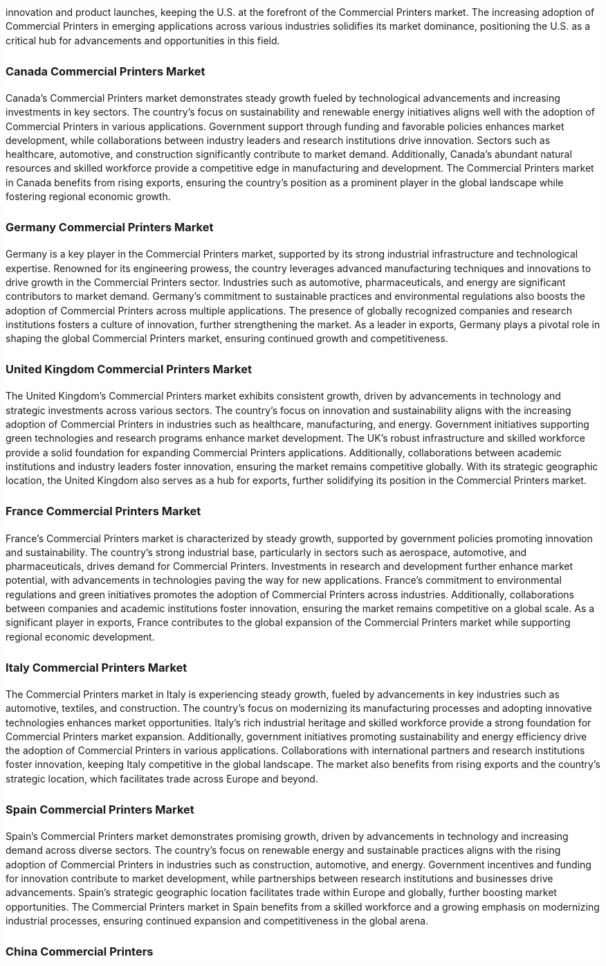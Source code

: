 innovation and product launches, keeping the U.S. at the forefront of the Commercial Printers market. The increasing adoption of Commercial Printers in emerging applications across various industries solidifies its market dominance, positioning the U.S. as a critical hub for advancements and opportunities in this field.</p><h3>Canada Commercial Printers Market</h3><p>Canada&rsquo;s Commercial Printers market demonstrates steady growth fueled by technological advancements and increasing investments in key sectors. The country&rsquo;s focus on sustainability and renewable energy initiatives aligns well with the adoption of Commercial Printers in various applications. Government support through funding and favorable policies enhances market development, while collaborations between industry leaders and research institutions drive innovation. Sectors such as healthcare, automotive, and construction significantly contribute to market demand. Additionally, Canada&rsquo;s abundant natural resources and skilled workforce provide a competitive edge in manufacturing and development. The Commercial Printers market in Canada benefits from rising exports, ensuring the country&rsquo;s position as a prominent player in the global landscape while fostering regional economic growth.</p><h3>Germany Commercial Printers Market</h3><p>Germany is a key player in the Commercial Printers market, supported by its strong industrial infrastructure and technological expertise. Renowned for its engineering prowess, the country leverages advanced manufacturing techniques and innovations to drive growth in the Commercial Printers sector. Industries such as automotive, pharmaceuticals, and energy are significant contributors to market demand. Germany&rsquo;s commitment to sustainable practices and environmental regulations also boosts the adoption of Commercial Printers across multiple applications. The presence of globally recognized companies and research institutions fosters a culture of innovation, further strengthening the market. As a leader in exports, Germany plays a pivotal role in shaping the global Commercial Printers market, ensuring continued growth and competitiveness.</p><h3>United Kingdom Commercial Printers Market</h3><p>The United Kingdom&rsquo;s Commercial Printers market exhibits consistent growth, driven by advancements in technology and strategic investments across various sectors. The country&rsquo;s focus on innovation and sustainability aligns with the increasing adoption of Commercial Printers in industries such as healthcare, manufacturing, and energy. Government initiatives supporting green technologies and research programs enhance market development. The UK&rsquo;s robust infrastructure and skilled workforce provide a solid foundation for expanding Commercial Printers applications. Additionally, collaborations between academic institutions and industry leaders foster innovation, ensuring the market remains competitive globally. With its strategic geographic location, the United Kingdom also serves as a hub for exports, further solidifying its position in the Commercial Printers market.</p><h3>France Commercial Printers Market</h3><p>France&rsquo;s Commercial Printers market is characterized by steady growth, supported by government policies promoting innovation and sustainability. The country&rsquo;s strong industrial base, particularly in sectors such as aerospace, automotive, and pharmaceuticals, drives demand for Commercial Printers. Investments in research and development further enhance market potential, with advancements in technologies paving the way for new applications. France&rsquo;s commitment to environmental regulations and green initiatives promotes the adoption of Commercial Printers across industries. Additionally, collaborations between companies and academic institutions foster innovation, ensuring the market remains competitive on a global scale. As a significant player in exports, France contributes to the global expansion of the Commercial Printers market while supporting regional economic development.</p><h3>Italy Commercial Printers Market</h3><p>The Commercial Printers market in Italy is experiencing steady growth, fueled by advancements in key industries such as automotive, textiles, and construction. The country&rsquo;s focus on modernizing its manufacturing processes and adopting innovative technologies enhances market opportunities. Italy&rsquo;s rich industrial heritage and skilled workforce provide a strong foundation for Commercial Printers market expansion. Additionally, government initiatives promoting sustainability and energy efficiency drive the adoption of Commercial Printers in various applications. Collaborations with international partners and research institutions foster innovation, keeping Italy competitive in the global landscape. The market also benefits from rising exports and the country&rsquo;s strategic location, which facilitates trade across Europe and beyond.</p><h3>Spain Commercial Printers Market</h3><p>Spain&rsquo;s Commercial Printers market demonstrates promising growth, driven by advancements in technology and increasing demand across diverse sectors. The country&rsquo;s focus on renewable energy and sustainable practices aligns with the rising adoption of Commercial Printers in industries such as construction, automotive, and energy. Government incentives and funding for innovation contribute to market development, while partnerships between research institutions and businesses drive advancements. Spain&rsquo;s strategic geographic location facilitates trade within Europe and globally, further boosting market opportunities. The Commercial Printers market in Spain benefits from a skilled workforce and a growing emphasis on modernizing industrial processes, ensuring continued expansion and competitiveness in the global arena.</p><h3>China Commercial Printers